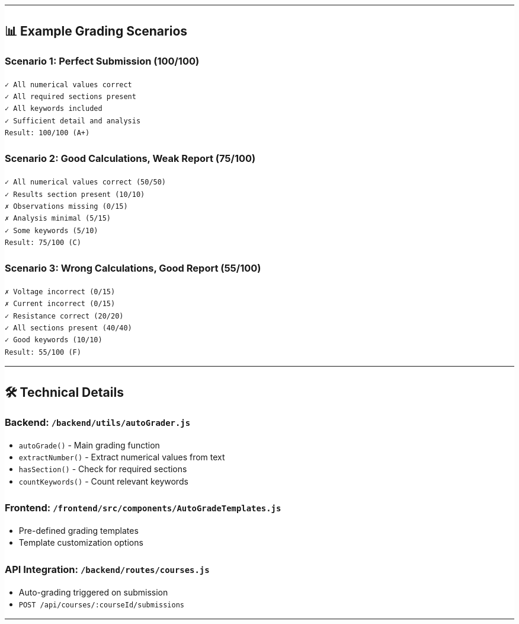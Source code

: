 
---

## 📊 Example Grading Scenarios

### Scenario 1: Perfect Submission (100/100)
```
✓ All numerical values correct
✓ All required sections present
✓ All keywords included
✓ Sufficient detail and analysis
Result: 100/100 (A+)
```

### Scenario 2: Good Calculations, Weak Report (75/100)
```
✓ All numerical values correct (50/50)
✓ Results section present (10/10)
✗ Observations missing (0/15)
✗ Analysis minimal (5/15)
✓ Some keywords (5/10)
Result: 75/100 (C)
```

### Scenario 3: Wrong Calculations, Good Report (55/100)
```
✗ Voltage incorrect (0/15)
✗ Current incorrect (0/15)
✓ Resistance correct (20/20)
✓ All sections present (40/40)
✓ Good keywords (10/10)
Result: 55/100 (F)
```

---

## 🛠️ Technical Details

### Backend: `/backend/utils/autoGrader.js`
- `autoGrade()` - Main grading function
- `extractNumber()` - Extract numerical values from text
- `hasSection()` - Check for required sections
- `countKeywords()` - Count relevant keywords

### Frontend: `/frontend/src/components/AutoGradeTemplates.js`
- Pre-defined grading templates
- Template customization options

### API Integration: `/backend/routes/courses.js`
- Auto-grading triggered on submission
- `POST /api/courses/:courseId/submissions`

---